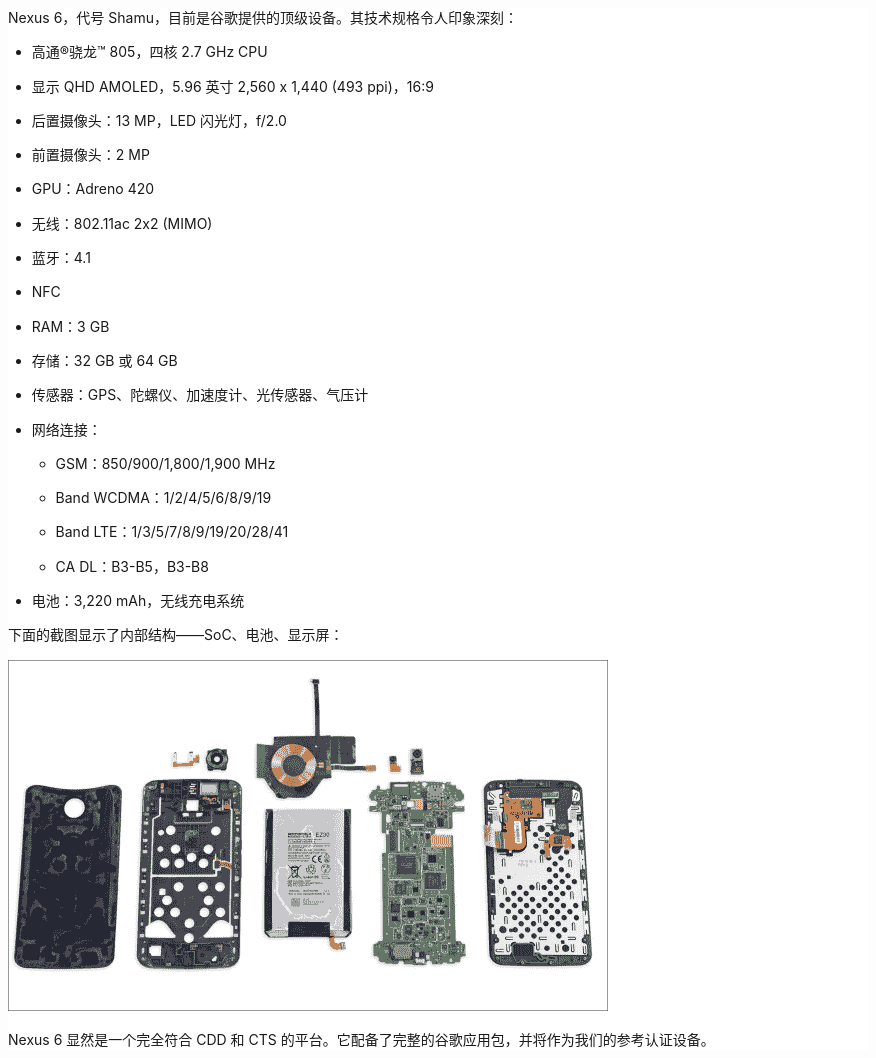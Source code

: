 Nexus 6，代号 Shamu，目前是谷歌提供的顶级设备。其技术规格令人印象深刻：

+   高通®骁龙™ 805，四核 2.7 GHz CPU

+   显示 QHD AMOLED，5.96 英寸 2,560 x 1,440 (493 ppi)，16:9

+   后置摄像头：13 MP，LED 闪光灯，f/2.0

+   前置摄像头：2 MP

+   GPU：Adreno 420

+   无线：802.11ac 2x2 (MIMO)

+   蓝牙：4.1

+   NFC

+   RAM：3 GB

+   存储：32 GB 或 64 GB

+   传感器：GPS、陀螺仪、加速度计、光传感器、气压计

+   网络连接：

    +   GSM：850/900/1,800/1,900 MHz

    +   Band WCDMA：1/2/4/5/6/8/9/19

    +   Band LTE：1/3/5/7/8/9/19/20/28/41

    +   CA DL：B3-B5，B3-B8

+   电池：3,220 mAh，无线充电系统

下面的截图显示了内部结构——SoC、电池、显示屏：

![图片](img/epub_36702041_62.jpeg)

Nexus 6 显然是一个完全符合 CDD 和 CTS 的平台。它配备了完整的谷歌应用包，并将作为我们的参考认证设备。
